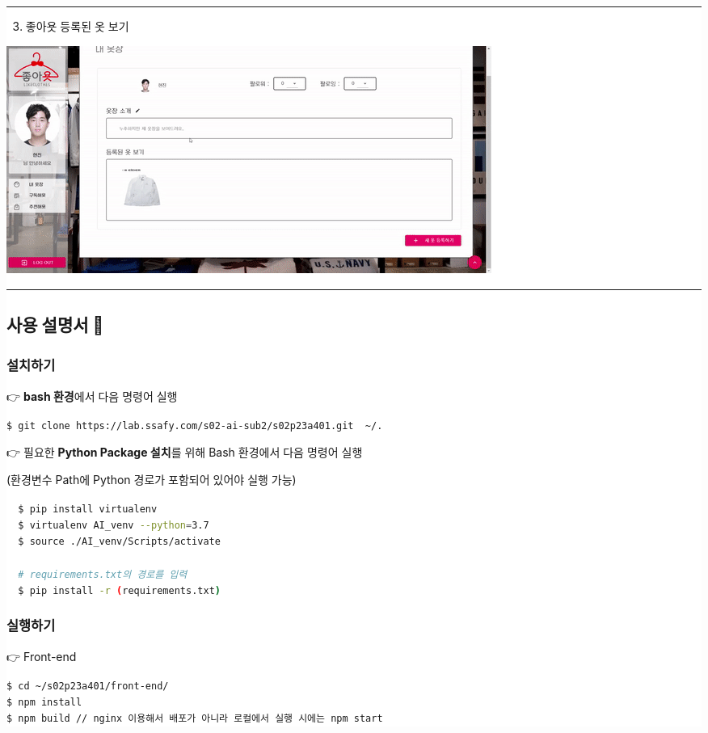 
---
3. 좋아욧 등록된 옷 보기


![좋아욧_개요](doc/stream/등록된옷보기.gif)

---

## 사용 설명서 :open_hands:

### 설치하기

:point_right: **bash 환경**에서 다음 명령어 실행

  `$ git clone https://lab.ssafy.com/s02-ai-sub2/s02p23a401.git  ~/.` 


:point_right: 필요한 **Python Package 설치**를 위해 Bash 환경에서 다음 명령어 실행

(환경변수 Path에 Python 경로가 포함되어 있어야 실행 가능)

```bash
  $ pip install virtualenv
  $ virtualenv AI_venv --python=3.7
  $ source ./AI_venv/Scripts/activate
  
  # requirements.txt의 경로를 입력
  $ pip install -r (requirements.txt)
```



### 실행하기

 :point_right: Front-end

  ```bash
  $ cd ~/s02p23a401/front-end/
  $ npm install
  $ npm build // nginx 이용해서 배포가 아니라 로컬에서 실행 시에는 npm start
  ```
